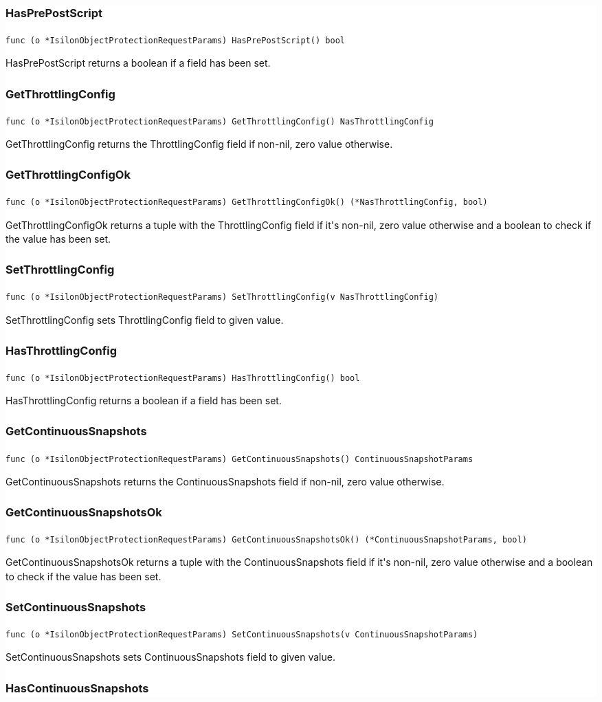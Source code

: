 ### HasPrePostScript

`func (o *IsilonObjectProtectionRequestParams) HasPrePostScript() bool`

HasPrePostScript returns a boolean if a field has been set.

### GetThrottlingConfig

`func (o *IsilonObjectProtectionRequestParams) GetThrottlingConfig() NasThrottlingConfig`

GetThrottlingConfig returns the ThrottlingConfig field if non-nil, zero value otherwise.

### GetThrottlingConfigOk

`func (o *IsilonObjectProtectionRequestParams) GetThrottlingConfigOk() (*NasThrottlingConfig, bool)`

GetThrottlingConfigOk returns a tuple with the ThrottlingConfig field if it's non-nil, zero value otherwise
and a boolean to check if the value has been set.

### SetThrottlingConfig

`func (o *IsilonObjectProtectionRequestParams) SetThrottlingConfig(v NasThrottlingConfig)`

SetThrottlingConfig sets ThrottlingConfig field to given value.

### HasThrottlingConfig

`func (o *IsilonObjectProtectionRequestParams) HasThrottlingConfig() bool`

HasThrottlingConfig returns a boolean if a field has been set.

### GetContinuousSnapshots

`func (o *IsilonObjectProtectionRequestParams) GetContinuousSnapshots() ContinuousSnapshotParams`

GetContinuousSnapshots returns the ContinuousSnapshots field if non-nil, zero value otherwise.

### GetContinuousSnapshotsOk

`func (o *IsilonObjectProtectionRequestParams) GetContinuousSnapshotsOk() (*ContinuousSnapshotParams, bool)`

GetContinuousSnapshotsOk returns a tuple with the ContinuousSnapshots field if it's non-nil, zero value otherwise
and a boolean to check if the value has been set.

### SetContinuousSnapshots

`func (o *IsilonObjectProtectionRequestParams) SetContinuousSnapshots(v ContinuousSnapshotParams)`

SetContinuousSnapshots sets ContinuousSnapshots field to given value.

### HasContinuousSnapshots
